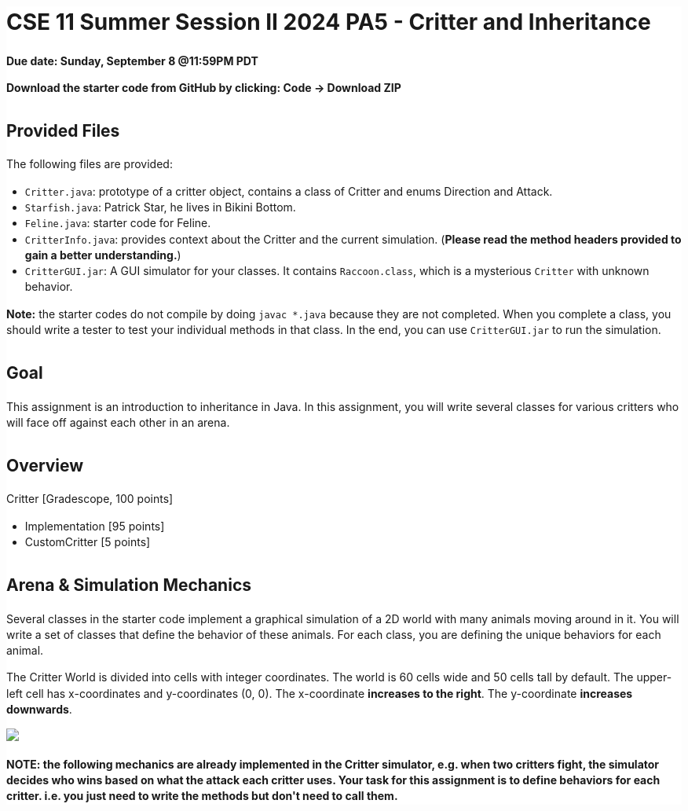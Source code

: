 # CSE 11 Summer Session II 2024 PA5 - Critter and Inheritance

**Due date: Sunday, September 8 @11:59PM PDT**

**Download the starter code from GitHub by clicking: Code $\rightarrow$ Download ZIP**

## Provided Files

The following files are provided:

* `Critter.java`: prototype of a critter object, contains a class of Critter and enums Direction and Attack.
* `Starfish.java`: Patrick Star, he lives in Bikini Bottom.
* `Feline.java`: starter code for Feline.
* `CritterInfo.java`: provides context about the Critter and the current simulation. (**Please read the method headers provided to gain a better understanding.**)
* `CritterGUI.jar`: A GUI simulator for your classes. It contains `Raccoon.class`, which is a mysterious `Critter` with unknown behavior.

**Note:** the starter codes do not compile by doing `javac *.java` because they are not completed. When you complete a class, you should write a tester to test your individual methods in that class. In the end, you can use `CritterGUI.jar` to run the simulation. 

## Goal

This assignment is an introduction to inheritance in Java. In this assignment, you will write several classes for various critters who will face off against each other in an arena.

## Overview

Critter [Gradescope, 100 points]

- Implementation [95 points]
- CustomCritter [5 points]

## Arena & Simulation Mechanics

Several classes in the starter code implement a graphical simulation of a 2D world with many animals moving around in it. You will write a set of classes that define the behavior of these animals. For each class, you are defining the unique behaviors for each animal. 

The Critter World is divided into cells with integer coordinates. The world is 60 cells wide and 50 cells tall by default. The upper-left cell has x-coordinates and y-coordinates (0, 0). The x-coordinate **increases to the right**. The y-coordinate **increases downwards**. 

![](https://github-production-user-asset-6210df.s3.amazonaws.com/114690912/263814953-f35f36da-e215-4bbb-af6e-dad7548609b5.png?X-Amz-Algorithm=AWS4-HMAC-SHA256&X-Amz-Credential=AKIAVCODYLSA53PQK4ZA%2F20240902%2Fus-east-1%2Fs3%2Faws4_request&X-Amz-Date=20240902T170951Z&X-Amz-Expires=300&X-Amz-Signature=51b850154c136ad1f2ccc9bdbdbadbbc239fad00d5019d1353c4deb07a67e120&X-Amz-SignedHeaders=host&actor_id=6855848&key_id=0&repo_id=684263966)

**NOTE: the following mechanics are already implemented in the Critter simulator, e.g. when two critters fight, the simulator decides who wins based on what the attack each critter uses. Your task for this assignment is to define behaviors for each critter. i.e. you just need to write the methods but don't need to call them.**
